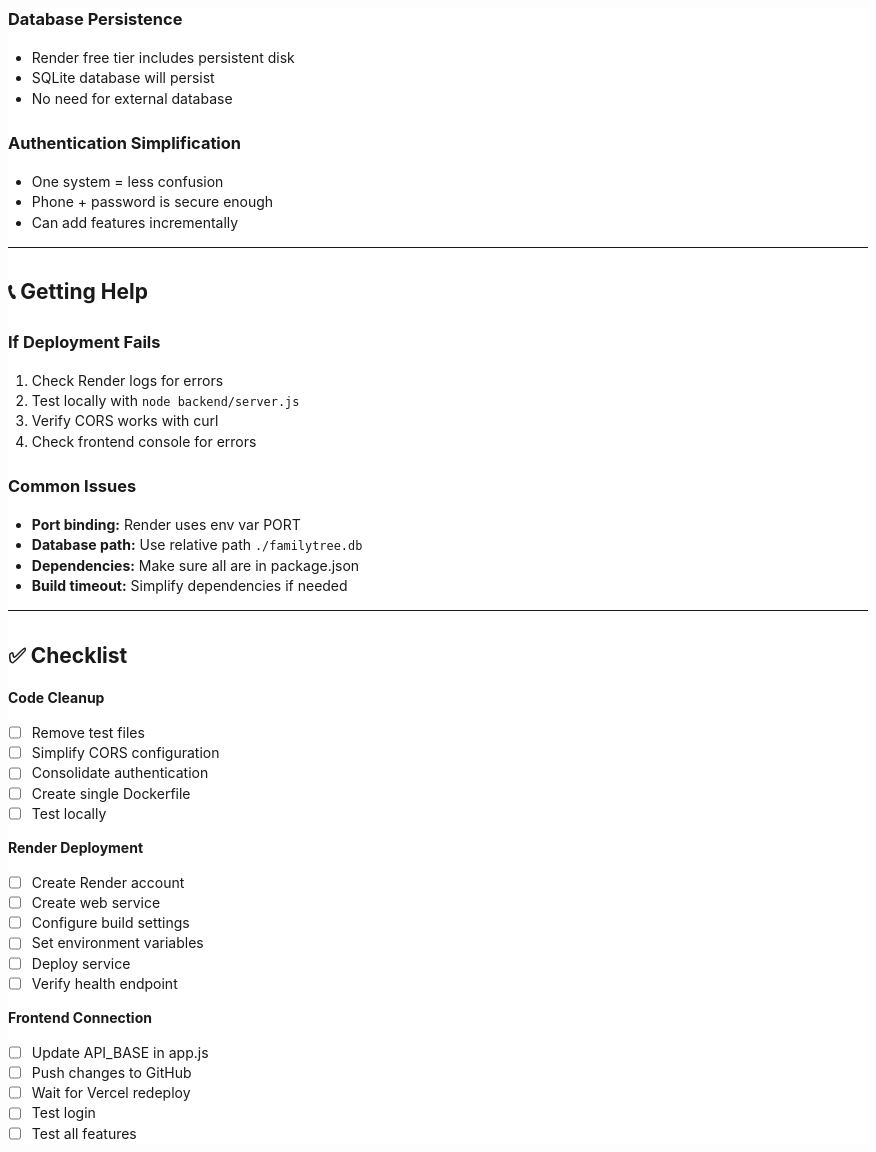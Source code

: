 ### Database Persistence
- Render free tier includes persistent disk
- SQLite database will persist
- No need for external database

### Authentication Simplification
- One system = less confusion
- Phone + password is secure enough
- Can add features incrementally

---

## 📞 Getting Help

### If Deployment Fails
1. Check Render logs for errors
2. Test locally with `node backend/server.js`
3. Verify CORS works with curl
4. Check frontend console for errors

### Common Issues
- **Port binding:** Render uses env var PORT
- **Database path:** Use relative path `./familytree.db`
- **Dependencies:** Make sure all are in package.json
- **Build timeout:** Simplify dependencies if needed

---

## ✅ Checklist

**Code Cleanup**
- [ ] Remove test files
- [ ] Simplify CORS configuration
- [ ] Consolidate authentication
- [ ] Create single Dockerfile
- [ ] Test locally

**Render Deployment**
- [ ] Create Render account
- [ ] Create web service
- [ ] Configure build settings
- [ ] Set environment variables
- [ ] Deploy service
- [ ] Verify health endpoint

**Frontend Connection**
- [ ] Update API_BASE in app.js
- [ ] Push changes to GitHub
- [ ] Wait for Vercel redeploy
- [ ] Test login
- [ ] Test all features
